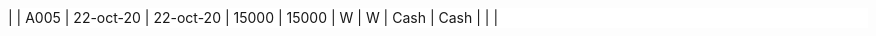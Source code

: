 |            | A005                                                                                                                                                                                                                                                                                                                                                                                                                                                                                                                                                                              | 22-oct-20                                                                                                                                                                                                                                                                                                                                                                                                                                                                                                                                                                         | 22-oct-20                                                                                                                                                                                                                                                                                                                                                                                                                                                                                                                                                                         | 15000                                                                                                                                                                                                                                                                                                                                                                                                                                                                                                                                                                             | 15000                                                                                                                                                                                                                                                                                                                                                                                                                                                                                                                                                                             | W                                                                                                                                                                                                                                                                                                                                                                                                                                                                                                                                                                                 | W                                                                                                                                                                                                                                                                                                                                                                                                                                                                                                                                                                                 | Cash                                                                                                                                                                                                                                                                                                                                                                                                                                                                                                                                                                              | Cash                                                                                                                                                                                                                                                                                                                                                                                                                                                                                                                                                                              |                  |                           |